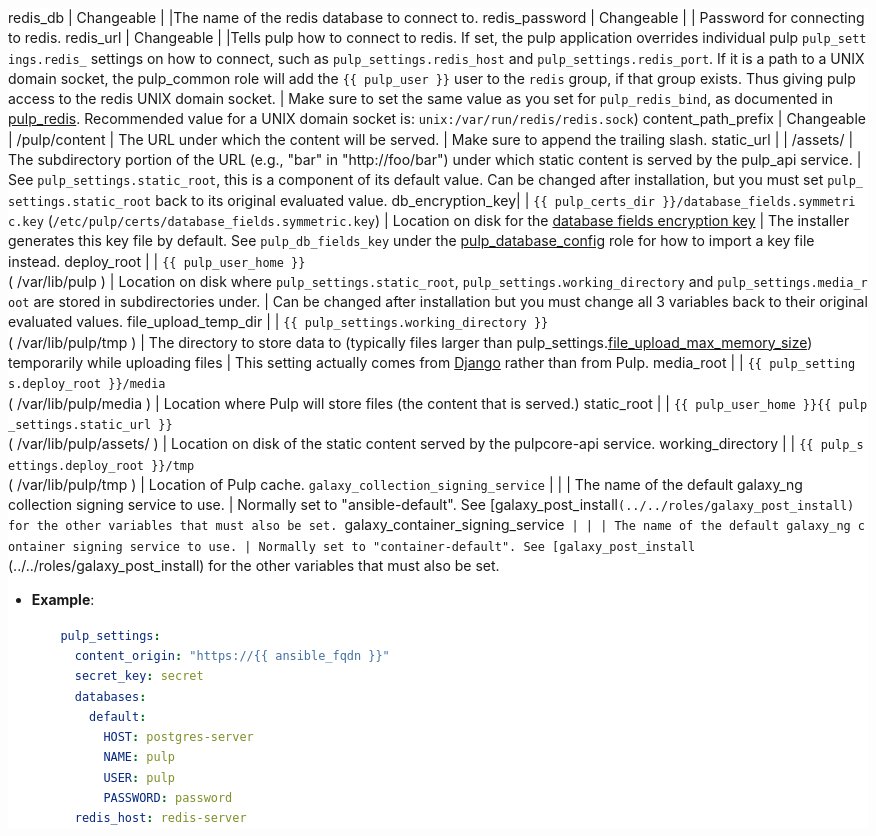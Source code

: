 redis_db | Changeable | |The name of the redis database to connect to.
redis_password | Changeable | |  Password for connecting to redis.
redis_url | Changeable | |Tells pulp how to connect to redis. If set, the pulp application overrides individual pulp `pulp_settings.redis_` settings on how to connect, such as `pulp_settings.redis_host` and `pulp_settings.redis_port`. If it is a path to a UNIX domain socket, the pulp_common role will add the `{{ pulp_user }}` user to the `redis` group, if that group exists. Thus giving pulp access to the redis UNIX domain socket. | Make sure to set the same value as you set for `pulp_redis_bind`, as documented in [pulp_redis](../../roles/pulp_redis). Recommended value for a UNIX domain socket is: `unix:/var/run/redis/redis.sock`)
content_path_prefix | Changeable | /pulp/content | The URL under which the content will be served. | Make sure to append the trailing slash.
static_url | | /assets/ | The subdirectory portion of the URL (e.g., "bar" in "http://foo/bar") under which static content is served by the pulp_api service. | See `pulp_settings.static_root`, this is a component of its default value. Can be changed after installation, but you must set `pulp_settings.static_root` back to its original evaluated value.
db_encryption_key| | `{{ pulp_certs_dir }}/database_fields.symmetric.key` (`/etc/pulp/certs/database_fields.symmetric.key`) | Location on disk for the [database fields encryption key](https://docs.pulpproject.org/pulpcore/configuration/settings.html?highlight=encryption#db-encryption-key) | The installer generates this key file by default. See `pulp_db_fields_key` under the [pulp_database_config](../../roles/pulp_database_config) role for how to import a key file instead.
deploy_root | | `{{ pulp_user_home }}` <br> ( /var/lib/pulp ) |  Location on disk where `pulp_settings.static_root`, `pulp_settings.working_directory` and `pulp_settings.media_root` are stored in subdirectories under. | Can be changed after installation but you must change all 3 variables back to their original evaluated values.
file_upload_temp_dir | | `{{ pulp_settings.working_directory }}` <br> ( /var/lib/pulp/tmp ) | The directory to store data to (typically files larger than pulp_settings.[file_upload_max_memory_size](https://docs.djangoproject.com/en/4.0/ref/settings/#file-upload-max-memory-size)) temporarily while uploading files | This setting actually comes from [Django](https://docs.djangoproject.com/en/4.0/ref/settings/#file-upload-temp-dir) rather than from Pulp.
media_root | | `{{ pulp_settings.deploy_root }}/media` <br> ( /var/lib/pulp/media ) |  Location where Pulp will store files (the content that is served.)
static_root | | `{{ pulp_user_home }}{{ pulp_settings.static_url }}` <br> ( /var/lib/pulp/assets/ ) |  Location on disk of the static content served by the pulpcore-api service.
working_directory | | `{{ pulp_settings.deploy_root }}/tmp` <br> ( /var/lib/pulp/tmp ) | Location of Pulp cache.
`galaxy_collection_signing_service` | | | The name of the default galaxy_ng collection signing service to use. | Normally set to "ansible-default". See [galaxy_post_install`(../../roles/galaxy_post_install) for the other variables that must also be set.
`galaxy_container_signing_service` | | | The name of the default galaxy_ng container signing service to use. | Normally set to "container-default". See [galaxy_post_install`(../../roles/galaxy_post_install) for the other variables that must also be set.

* **Example**:

    ```yaml
        pulp_settings:
          content_origin: "https://{{ ansible_fqdn }}"
          secret_key: secret
          databases:
            default:
              HOST: postgres-server
              NAME: pulp
              USER: pulp
              PASSWORD: password
          redis_host: redis-server
    ```
